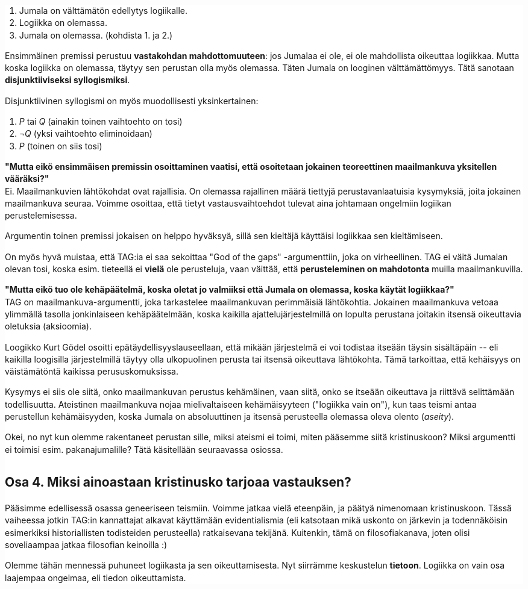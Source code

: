 1. Jumala on välttämätön edellytys logiikalle.
2. Logiikka on olemassa.
3. Jumala on olemassa. (kohdista 1. ja 2.)

Ensimmäinen premissi perustuu **vastakohdan mahdottomuuteen**: jos Jumalaa ei ole, ei ole mahdollista oikeuttaa logiikkaa. Mutta koska logiikka on olemassa, täytyy sen perustan olla myös olemassa. Täten Jumala on looginen välttämättömyys. Tätä sanotaan **disjunktiiviseksi syllogismiksi**.

Disjunktiivinen syllogismi on myös muodollisesti yksinkertainen:
1. $P$ tai $Q$ (ainakin toinen vaihtoehto on tosi)
2. $\neg Q$ (yksi vaihtoehto eliminoidaan)
3. $P$ (toinen on siis tosi)

**"Mutta eikö ensimmäisen premissin osoittaminen vaatisi, että osoitetaan jokainen teoreettinen maailmankuva yksitellen vääräksi?"** <br /> 
Ei. Maailmankuvien lähtökohdat ovat rajallisia. On olemassa rajallinen määrä tiettyjä perustavanlaatuisia kysymyksiä, joita jokainen maailmankuva seuraa. Voimme osoittaa, että tietyt vastausvaihtoehdot tulevat aina johtamaan ongelmiin logiikan perustelemisessa. 

Argumentin toinen premissi jokaisen on helppo hyväksyä, sillä sen kieltäjä käyttäisi logiikkaa sen kieltämiseen.

On myös hyvä muistaa, että TAG:ia ei saa sekoittaa "God of the gaps" -argumenttiin, joka on virheellinen. TAG ei väitä Jumalan olevan tosi, koska esim. tieteellä ei **vielä** ole perusteluja, vaan väittää, että **perusteleminen on mahdotonta** muilla maailmankuvilla.

**"Mutta eikö tuo ole kehäpäätelmä, koska oletat jo valmiiksi että Jumala on olemassa, koska käytät logiikkaa?"** <br /> 
TAG on maailmankuva-argumentti, joka tarkastelee maailmankuvan perimmäisiä lähtökohtia. Jokainen maailmankuva vetoaa ylimmällä tasolla jonkinlaiseen kehäpäätelmään, koska kaikilla ajattelujärjestelmillä on lopulta perustana joitakin itsensä oikeuttavia oletuksia (aksioomia).

Loogikko Kurt Gödel osoitti epätäydellisyyslauseellaan, että mikään järjestelmä ei voi todistaa itseään täysin sisältäpäin -- eli kaikilla loogisilla järjestelmillä täytyy olla ulkopuolinen perusta tai itsensä oikeuttava lähtökohta. Tämä tarkoittaa, että kehäisyys on väistämätöntä kaikissa perususkomuksissa.

Kysymys ei siis ole siitä, onko maailmankuvan perustus kehämäinen, vaan siitä, onko se itseään oikeuttava ja riittävä selittämään todellisuutta. Ateistinen maailmankuva nojaa mielivaltaiseen kehämäisyyteen ("logiikka vain on"), kun taas teismi antaa perustellun kehämäisyyden, koska Jumala on absoluuttinen ja itsensä perusteella olemassa oleva olento (*aseity*).

Okei, no nyt kun olemme rakentaneet perustan sille, miksi ateismi ei toimi, miten pääsemme siitä kristinuskoon? Miksi argumentti ei toimisi esim. pakanajumalille? Tätä käsitellään seuraavassa osiossa.

## Osa 4. Miksi ainoastaan kristinusko tarjoaa vastauksen?
Pääsimme edellisessä osassa geneeriseen teismiin. Voimme jatkaa vielä eteenpäin, ja päätyä nimenomaan kristinuskoon. Tässä vaiheessa jotkin TAG:in kannattajat alkavat käyttämään evidentialismia (eli katsotaan mikä uskonto on järkevin ja todennäköisin esimerkiksi historiallisten todisteiden perusteella) ratkaisevana tekijänä. Kuitenkin, tämä on filosofiakanava, joten olisi soveliaampaa jatkaa filosofian keinoilla :)

Olemme tähän mennessä puhuneet logiikasta ja sen oikeuttamisesta. Nyt siirrämme keskustelun **tietoon**. Logiikka on vain osa laajempaa ongelmaa, eli tiedon oikeuttamista.
